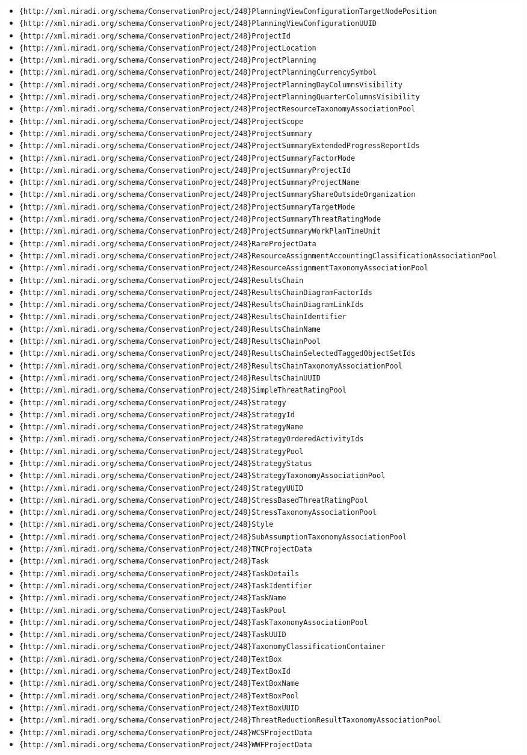 - `{http://xml.miradi.org/schema/ConservationProject/248}PlanningViewConfigurationTargetNodePosition`
- `{http://xml.miradi.org/schema/ConservationProject/248}PlanningViewConfigurationUUID`
- `{http://xml.miradi.org/schema/ConservationProject/248}ProjectId`
- `{http://xml.miradi.org/schema/ConservationProject/248}ProjectLocation`
- `{http://xml.miradi.org/schema/ConservationProject/248}ProjectPlanning`
- `{http://xml.miradi.org/schema/ConservationProject/248}ProjectPlanningCurrencySymbol`
- `{http://xml.miradi.org/schema/ConservationProject/248}ProjectPlanningDayColumnsVisibility`
- `{http://xml.miradi.org/schema/ConservationProject/248}ProjectPlanningQuarterColumnsVisibility`
- `{http://xml.miradi.org/schema/ConservationProject/248}ProjectResourceTaxonomyAssociationPool`
- `{http://xml.miradi.org/schema/ConservationProject/248}ProjectScope`
- `{http://xml.miradi.org/schema/ConservationProject/248}ProjectSummary`
- `{http://xml.miradi.org/schema/ConservationProject/248}ProjectSummaryExtendedProgressReportIds`
- `{http://xml.miradi.org/schema/ConservationProject/248}ProjectSummaryFactorMode`
- `{http://xml.miradi.org/schema/ConservationProject/248}ProjectSummaryProjectId`
- `{http://xml.miradi.org/schema/ConservationProject/248}ProjectSummaryProjectName`
- `{http://xml.miradi.org/schema/ConservationProject/248}ProjectSummaryShareOutsideOrganization`
- `{http://xml.miradi.org/schema/ConservationProject/248}ProjectSummaryTargetMode`
- `{http://xml.miradi.org/schema/ConservationProject/248}ProjectSummaryThreatRatingMode`
- `{http://xml.miradi.org/schema/ConservationProject/248}ProjectSummaryWorkPlanTimeUnit`
- `{http://xml.miradi.org/schema/ConservationProject/248}RareProjectData`
- `{http://xml.miradi.org/schema/ConservationProject/248}ResourceAssignmentAccountingClassificationAssociationPool`
- `{http://xml.miradi.org/schema/ConservationProject/248}ResourceAssignmentTaxonomyAssociationPool`
- `{http://xml.miradi.org/schema/ConservationProject/248}ResultsChain`
- `{http://xml.miradi.org/schema/ConservationProject/248}ResultsChainDiagramFactorIds`
- `{http://xml.miradi.org/schema/ConservationProject/248}ResultsChainDiagramLinkIds`
- `{http://xml.miradi.org/schema/ConservationProject/248}ResultsChainIdentifier`
- `{http://xml.miradi.org/schema/ConservationProject/248}ResultsChainName`
- `{http://xml.miradi.org/schema/ConservationProject/248}ResultsChainPool`
- `{http://xml.miradi.org/schema/ConservationProject/248}ResultsChainSelectedTaggedObjectSetIds`
- `{http://xml.miradi.org/schema/ConservationProject/248}ResultsChainTaxonomyAssociationPool`
- `{http://xml.miradi.org/schema/ConservationProject/248}ResultsChainUUID`
- `{http://xml.miradi.org/schema/ConservationProject/248}SimpleThreatRatingPool`
- `{http://xml.miradi.org/schema/ConservationProject/248}Strategy`
- `{http://xml.miradi.org/schema/ConservationProject/248}StrategyId`
- `{http://xml.miradi.org/schema/ConservationProject/248}StrategyName`
- `{http://xml.miradi.org/schema/ConservationProject/248}StrategyOrderedActivityIds`
- `{http://xml.miradi.org/schema/ConservationProject/248}StrategyPool`
- `{http://xml.miradi.org/schema/ConservationProject/248}StrategyStatus`
- `{http://xml.miradi.org/schema/ConservationProject/248}StrategyTaxonomyAssociationPool`
- `{http://xml.miradi.org/schema/ConservationProject/248}StrategyUUID`
- `{http://xml.miradi.org/schema/ConservationProject/248}StressBasedThreatRatingPool`
- `{http://xml.miradi.org/schema/ConservationProject/248}StressTaxonomyAssociationPool`
- `{http://xml.miradi.org/schema/ConservationProject/248}Style`
- `{http://xml.miradi.org/schema/ConservationProject/248}SubAssumptionTaxonomyAssociationPool`
- `{http://xml.miradi.org/schema/ConservationProject/248}TNCProjectData`
- `{http://xml.miradi.org/schema/ConservationProject/248}Task`
- `{http://xml.miradi.org/schema/ConservationProject/248}TaskDetails`
- `{http://xml.miradi.org/schema/ConservationProject/248}TaskIdentifier`
- `{http://xml.miradi.org/schema/ConservationProject/248}TaskName`
- `{http://xml.miradi.org/schema/ConservationProject/248}TaskPool`
- `{http://xml.miradi.org/schema/ConservationProject/248}TaskTaxonomyAssociationPool`
- `{http://xml.miradi.org/schema/ConservationProject/248}TaskUUID`
- `{http://xml.miradi.org/schema/ConservationProject/248}TaxonomyClassificationContainer`
- `{http://xml.miradi.org/schema/ConservationProject/248}TextBox`
- `{http://xml.miradi.org/schema/ConservationProject/248}TextBoxId`
- `{http://xml.miradi.org/schema/ConservationProject/248}TextBoxName`
- `{http://xml.miradi.org/schema/ConservationProject/248}TextBoxPool`
- `{http://xml.miradi.org/schema/ConservationProject/248}TextBoxUUID`
- `{http://xml.miradi.org/schema/ConservationProject/248}ThreatReductionResultTaxonomyAssociationPool`
- `{http://xml.miradi.org/schema/ConservationProject/248}WCSProjectData`
- `{http://xml.miradi.org/schema/ConservationProject/248}WWFProjectData`